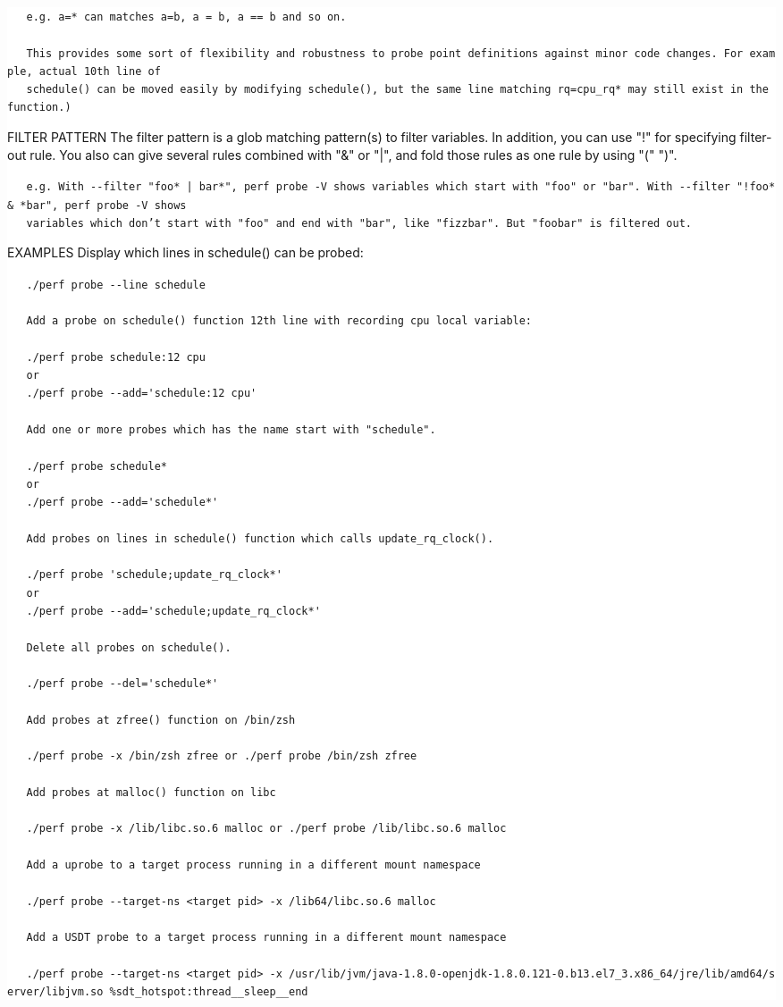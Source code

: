        e.g. a=* can matches a=b, a = b, a == b and so on.

       This provides some sort of flexibility and robustness to probe point definitions against minor code changes. For example, actual 10th line of
       schedule() can be moved easily by modifying schedule(), but the same line matching rq=cpu_rq* may still exist in the function.)

FILTER PATTERN
       The filter pattern is a glob matching pattern(s) to filter variables. In addition, you can use "!" for specifying filter-out rule. You also can give
       several rules combined with "&" or "|", and fold those rules as one rule by using "(" ")".

       e.g. With --filter "foo* | bar*", perf probe -V shows variables which start with "foo" or "bar". With --filter "!foo* & *bar", perf probe -V shows
       variables which don’t start with "foo" and end with "bar", like "fizzbar". But "foobar" is filtered out.

EXAMPLES
       Display which lines in schedule() can be probed:

	   ./perf probe --line schedule

       Add a probe on schedule() function 12th line with recording cpu local variable:

	   ./perf probe schedule:12 cpu
	   or
	   ./perf probe --add='schedule:12 cpu'

       Add one or more probes which has the name start with "schedule".

	   ./perf probe schedule*
	   or
	   ./perf probe --add='schedule*'

       Add probes on lines in schedule() function which calls update_rq_clock().

	   ./perf probe 'schedule;update_rq_clock*'
	   or
	   ./perf probe --add='schedule;update_rq_clock*'

       Delete all probes on schedule().

	   ./perf probe --del='schedule*'

       Add probes at zfree() function on /bin/zsh

	   ./perf probe -x /bin/zsh zfree or ./perf probe /bin/zsh zfree

       Add probes at malloc() function on libc

	   ./perf probe -x /lib/libc.so.6 malloc or ./perf probe /lib/libc.so.6 malloc

       Add a uprobe to a target process running in a different mount namespace

	   ./perf probe --target-ns <target pid> -x /lib64/libc.so.6 malloc

       Add a USDT probe to a target process running in a different mount namespace

	   ./perf probe --target-ns <target pid> -x /usr/lib/jvm/java-1.8.0-openjdk-1.8.0.121-0.b13.el7_3.x86_64/jre/lib/amd64/server/libjvm.so %sdt_hotspot:thread__sleep__end
